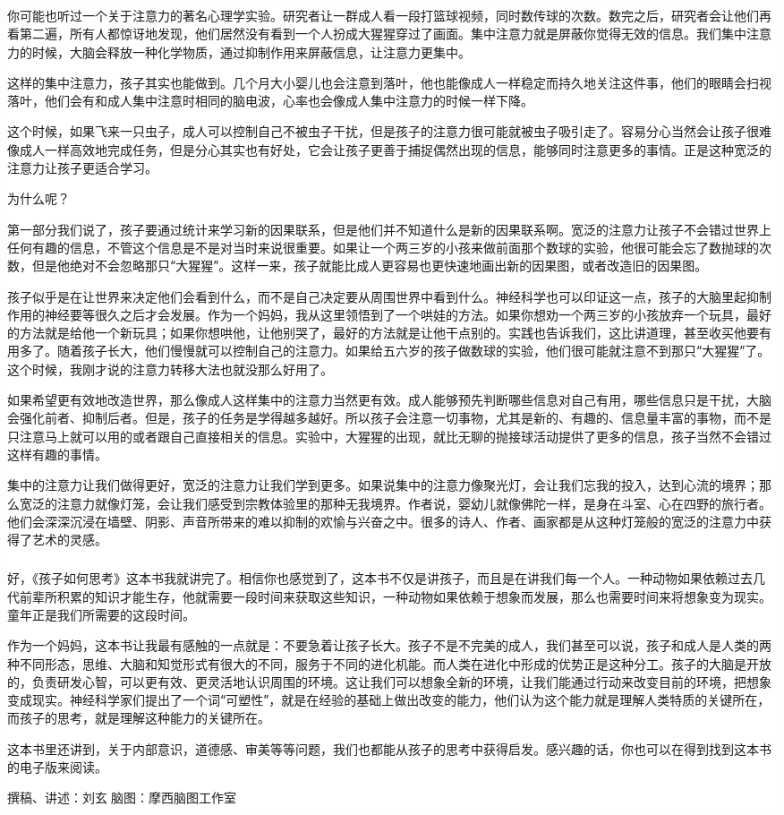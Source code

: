 你可能也听过一个关于注意力的著名心理学实验。研究者让一群成人看一段打篮球视频，同时数传球的次数。数完之后，研究者会让他们再看第二遍，所有人都惊讶地发现，他们居然没有看到一个人扮成大猩猩穿过了画面。集中注意力就是屏蔽你觉得无效的信息。我们集中注意力的时候，大脑会释放一种化学物质，通过抑制作用来屏蔽信息，让注意力更集中。

这样的集中注意力，孩子其实也能做到。几个月大小婴儿也会注意到落叶，他也能像成人一样稳定而持久地关注这件事，他们的眼睛会扫视落叶，他们会有和成人集中注意时相同的脑电波，心率也会像成人集中注意力的时候一样下降。

这个时候，如果飞来一只虫子，成人可以控制自己不被虫子干扰，但是孩子的注意力很可能就被虫子吸引走了。容易分心当然会让孩子很难像成人一样高效地完成任务，但是分心其实也有好处，它会让孩子更善于捕捉偶然出现的信息，能够同时注意更多的事情。正是这种宽泛的注意力让孩子更适合学习。

为什么呢？

第一部分我们说了，孩子要通过统计来学习新的因果联系，但是他们并不知道什么是新的因果联系啊。宽泛的注意力让孩子不会错过世界上任何有趣的信息，不管这个信息是不是对当时来说很重要。如果让一个两三岁的小孩来做前面那个数球的实验，他很可能会忘了数抛球的次数，但是他绝对不会忽略那只“大猩猩”。这样一来，孩子就能比成人更容易也更快速地画出新的因果图，或者改造旧的因果图。

孩子似乎是在让世界来决定他们会看到什么，而不是自己决定要从周围世界中看到什么。神经科学也可以印证这一点，孩子的大脑里起抑制作用的神经要等很久之后才会发展。作为一个妈妈，我从这里领悟到了一个哄娃的方法。如果你想劝一个两三岁的小孩放弃一个玩具，最好的方法就是给他一个新玩具；如果你想哄他，让他别哭了，最好的方法就是让他干点别的。实践也告诉我们，这比讲道理，甚至收买他要有用多了。随着孩子长大，他们慢慢就可以控制自己的注意力。如果给五六岁的孩子做数球的实验，他们很可能就注意不到那只“大猩猩”了。这个时候，我刚才说的注意力转移大法也就没那么好用了。

如果希望更有效地改造世界，那么像成人这样集中的注意力当然更有效。成人能够预先判断哪些信息对自己有用，哪些信息只是干扰，大脑会强化前者、抑制后者。但是，孩子的任务是学得越多越好。所以孩子会注意一切事物，尤其是新的、有趣的、信息量丰富的事物，而不是只注意马上就可以用的或者跟自己直接相关的信息。实验中，大猩猩的出现，就比无聊的抛接球活动提供了更多的信息，孩子当然不会错过这样有趣的事情。

集中的注意力让我们做得更好，宽泛的注意力让我们学到更多。如果说集中的注意力像聚光灯，会让我们忘我的投入，达到心流的境界；那么宽泛的注意力就像灯笼，会让我们感受到宗教体验里的那种无我境界。作者说，婴幼儿就像佛陀一样，是身在斗室、心在四野的旅行者。他们会深深沉浸在墙壁、阴影、声音所带来的难以抑制的欢愉与兴奋之中。很多的诗人、作者、画家都是从这种灯笼般的宽泛的注意力中获得了艺术的灵感。

###     



好，《孩子如何思考》这本书我就讲完了。相信你也感觉到了，这本书不仅是讲孩子，而且是在讲我们每一个人。一种动物如果依赖过去几代前辈所积累的知识才能生存，他就需要一段时间来获取这些知识，一种动物如果依赖于想象而发展，那么也需要时间来将想象变为现实。童年正是我们所需要的这段时间。

作为一个妈妈，这本书让我最有感触的一点就是：不要急着让孩子长大。孩子不是不完美的成人，我们甚至可以说，孩子和成人是人类的两种不同形态，思维、大脑和知觉形式有很大的不同，服务于不同的进化机能。而人类在进化中形成的优势正是这种分工。孩子的大脑是开放的，负责研发心智，可以更有效、更灵活地认识周围的环境。这让我们可以想象全新的环境，让我们能通过行动来改变目前的环境，把想象变成现实。神经科学家们提出了一个词“可塑性”，就是在经验的基础上做出改变的能力，他们认为这个能力就是理解人类特质的关键所在，而孩子的思考，就是理解这种能力的关键所在。

这本书里还讲到，关于内部意识，道德感、审美等等问题，我们也都能从孩子的思考中获得启发。感兴趣的话，你也可以在得到找到这本书的电子版来阅读。

撰稿、讲述：刘玄
脑图：摩西脑图工作室

